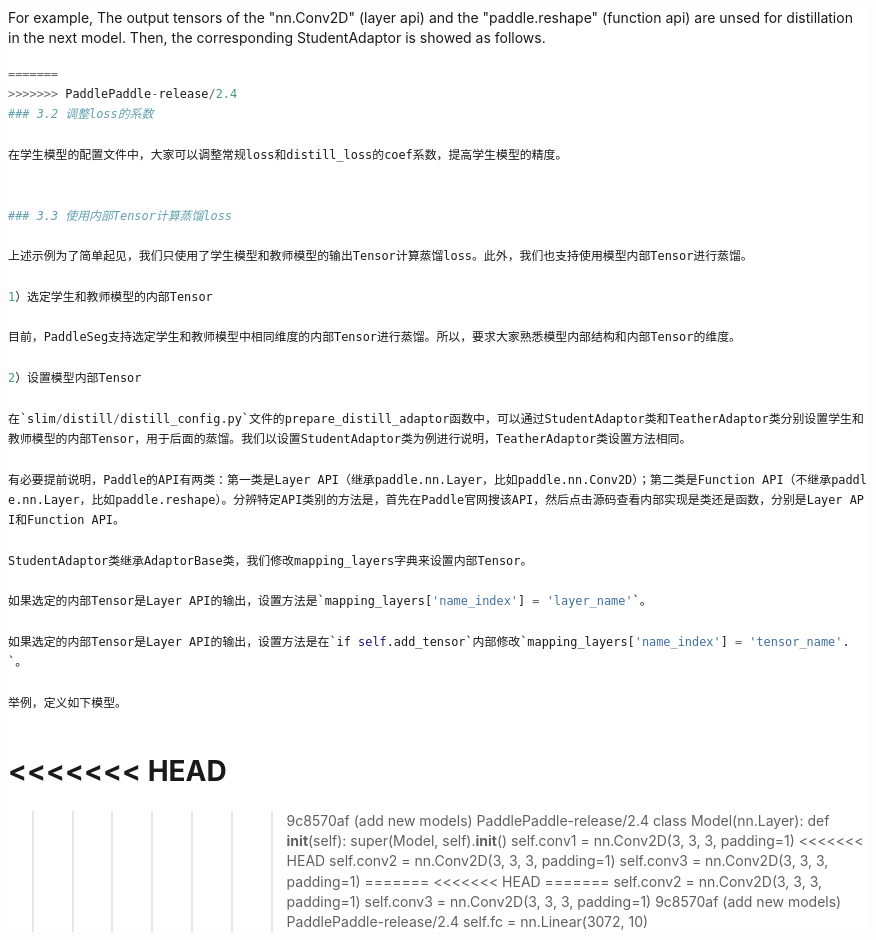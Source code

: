 For example, The output tensors of the "nn.Conv2D" (layer api) and the "paddle.reshape" (function api) are unsed for distillation in the next model.
Then, the corresponding StudentAdaptor is showed as follows.

```python
=======
>>>>>>> PaddlePaddle-release/2.4
### 3.2 调整loss的系数

在学生模型的配置文件中，大家可以调整常规loss和distill_loss的coef系数，提高学生模型的精度。


### 3.3 使用内部Tensor计算蒸馏loss

上述示例为了简单起见，我们只使用了学生模型和教师模型的输出Tensor计算蒸馏loss。此外，我们也支持使用模型内部Tensor进行蒸馏。

1）选定学生和教师模型的内部Tensor

目前，PaddleSeg支持选定学生和教师模型中相同维度的内部Tensor进行蒸馏。所以，要求大家熟悉模型内部结构和内部Tensor的维度。

2）设置模型内部Tensor

在`slim/distill/distill_config.py`文件的prepare_distill_adaptor函数中，可以通过StudentAdaptor类和TeatherAdaptor类分别设置学生和教师模型的内部Tensor，用于后面的蒸馏。我们以设置StudentAdaptor类为例进行说明，TeatherAdaptor类设置方法相同。

有必要提前说明，Paddle的API有两类：第一类是Layer API（继承paddle.nn.Layer，比如paddle.nn.Conv2D）；第二类是Function API（不继承paddle.nn.Layer，比如paddle.reshape）。分辨特定API类别的方法是，首先在Paddle官网搜该API，然后点击源码查看内部实现是类还是函数，分别是Layer API和Function API。

StudentAdaptor类继承AdaptorBase类，我们修改mapping_layers字典来设置内部Tensor。

如果选定的内部Tensor是Layer API的输出，设置方法是`mapping_layers['name_index'] = 'layer_name'`。

如果选定的内部Tensor是Layer API的输出，设置方法是在`if self.add_tensor`内部修改`mapping_layers['name_index'] = 'tensor_name'.`。

举例，定义如下模型。

```
<<<<<<< HEAD
=======
>>>>>>> 9c8570af (add new models)
>>>>>>> PaddlePaddle-release/2.4
class Model(nn.Layer):
    def __init__(self):
        super(Model, self).__init__()
        self.conv1 = nn.Conv2D(3, 3, 3, padding=1)
<<<<<<< HEAD
        self.conv2 = nn.Conv2D(3, 3, 3, padding=1)
        self.conv3 = nn.Conv2D(3, 3, 3, padding=1)
=======
<<<<<<< HEAD
=======
        self.conv2 = nn.Conv2D(3, 3, 3, padding=1)
        self.conv3 = nn.Conv2D(3, 3, 3, padding=1)
>>>>>>> 9c8570af (add new models)
>>>>>>> PaddlePaddle-release/2.4
        self.fc = nn.Linear(3072, 10)
